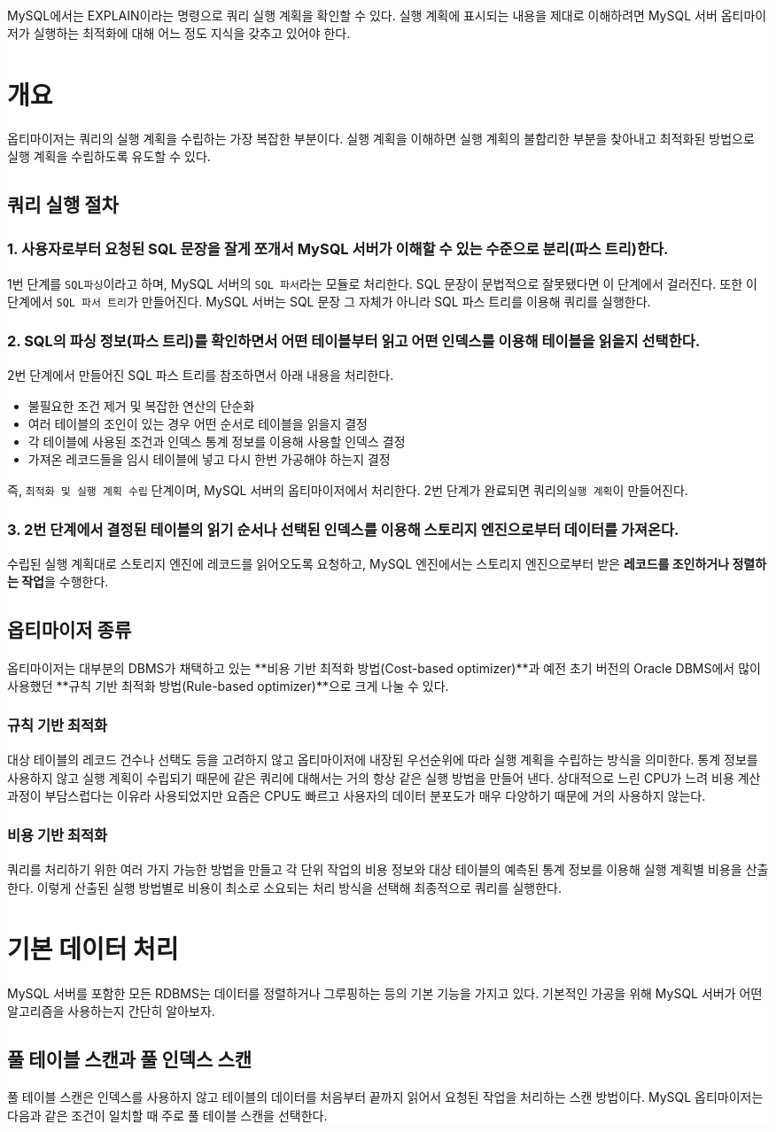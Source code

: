 MySQL에서는 EXPLAIN이라는 명령으로 쿼리 실행 계획을 확인할 수 있다. 실행 계획에 표시되는 내용을 제대로 이해하려면 MySQL 서버 옵티마이저가 실행하는 최적화에 대해 어느 정도 지식을 갖추고 있어야 한다.

# 개요
옵티마이저는 쿼리의 실행 계획을 수립하는 가장 복잡한 부분이다. 실행 계획을 이해하면 실행 계획의 불합리한 부분을 찾아내고 최적화된 방법으로 실행 계획을 수립하도록 유도할 수 있다.

## 쿼리 실행 절차
### 1. 사용자로부터 요청된 SQL 문장을 잘게 쪼개서 MySQL 서버가 이해할 수 있는 수준으로 분리(파스 트리)한다.
1번 단계를 `SQL파싱`이라고 하며, MySQL 서버의 `SQL 파서`라는 모듈로 처리한다. SQL 문장이 문법적으로 잘못됐다면 이 단계에서 걸러진다. 또한 이 단계에서 `SQL 파서 트리`가 만들어진다. MySQL 서버는 SQL 문장 그 자체가 아니라 SQL 파스 트리를 이용해 쿼리를 실행한다.

### 2. SQL의 파싱 정보(파스 트리)를 확인하면서 어떤 테이블부터 읽고 어떤 인덱스를 이용해 테이블을 읽을지 선택한다.
2번 단계에서 만들어진 SQL 파스 트리를 참조하면서 아래 내용을 처리한다.

- 불필요한 조건 제거 및 복잡한 연산의 단순화
- 여러 테이블의 조인이 있는 경우 어떤 순서로 테이블을 읽을지 결정
- 각 테이블에 사용된 조건과 인덱스 통계 정보를 이용해 사용할 인덱스 결정
- 가져온 레코드들을 임시 테이블에 넣고 다시 한번 가공해야 하는지 결정

즉, `최적화 및 실행 계획 수립` 단계이며, MySQL 서버의 옵티마이저에서 처리한다. 2번 단계가 완료되면 쿼리의`실행 계획`이 만들어진다.

### 3. 2번 단계에서 결정된 테이블의 읽기 순서나 선택된 인덱스를 이용해 스토리지 엔진으로부터 데이터를 가져온다.
수립된 실행 계획대로 스토리지 엔진에 레코드를 읽어오도록 요청하고, MySQL 엔진에서는 스토리지 엔진으로부터 받은 **레코드를 조인하거나 정렬하는 작업**을 수행한다.

## 옵티마이저 종류
옵티마이저는 대부분의 DBMS가 채택하고 있는 **비용 기반 최적화 방법(Cost-based optimizer)**과 예전 초기 버전의 Oracle DBMS에서 많이 사용했던 **규칙 기반 최적화 방법(Rule-based optimizer)**으로 크게 나눌 수 있다.

### 규칙 기반 최적화
대상 테이블의 레코드 건수나 선택도 등을 고려하지 않고 옵티마이저에 내장된 우선순위에 따라 실행 계획을 수립하는 방식을 의미한다. 통계 정보를 사용하지 않고 실행 계획이 수립되기 때문에 같은 쿼리에 대해서는 거의 항상 같은 실행 방법을 만들어 낸다. 상대적으로 느린 CPU가 느려 비용 계산 과정이 부담스럽다는 이유라 사용되었지만 요즘은 CPU도 빠르고 사용자의 데이터 분포도가 매우 다양하기 때문에 거의 사용하지 않는다.

### 비용 기반 최적화
쿼리를 처리하기 위한 여러 가지 가능한 방법을 만들고 각 단위 작업의 비용 정보와 대상 테이블의 예측된 통계 정보를 이용해 실행 계획별 비용을 산출한다. 이렇게 산출된 실행 방법별로 비용이 최소로 소요되는 처리 방식을 선택해 최종적으로 쿼리를 실행한다.

# 기본 데이터 처리
MySQL 서버를 포함한 모든 RDBMS는 데이터를 정렬하거나 그루핑하는 등의 기본 기능을 가지고 있다. 기본적인 가공을 위해 MySQL 서버가 어떤 알고리즘을 사용하는지 간단히 알아보자.

## 풀 테이블 스캔과 풀 인덱스 스캔
풀 테이블 스캔은 인덱스를 사용하지 않고 테이블의 데이터를 처음부터 끝까지 읽어서 요청된 작업을 처리하는 스캔 방법이다. MySQL 옵티마이저는 다음과 같은 조건이 일치할 때 주로 풀 테이블 스캔을 선택한다.
